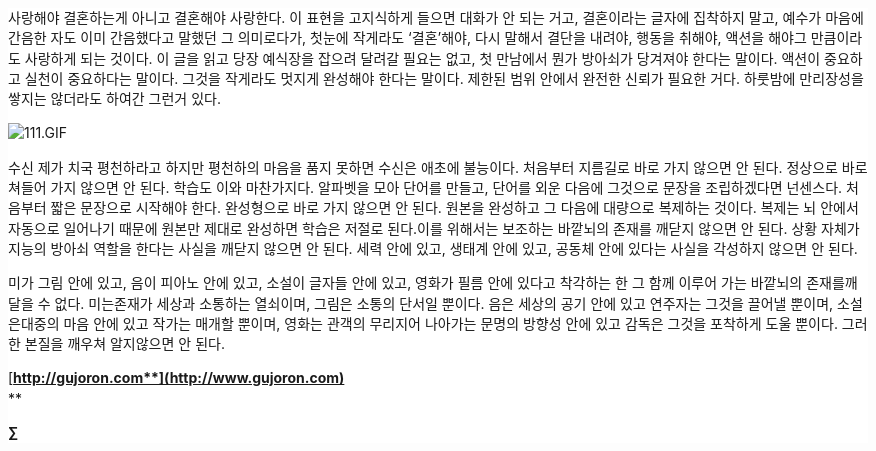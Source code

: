 사랑해야 결혼하는게 아니고 결혼해야 사랑한다. 이 표현을 고지식하게 들으면 대화가 안 되는 거고, 결혼이라는 글자에 집착하지 말고, 예수가 마음에 간음한 자도 이미 간음했다고 말했던 그 의미로다가, 첫눈에 작게라도 ‘결혼’해야, 다시 말해서 결단을 내려야, 행동을 취해야, 액션을 해야그 만큼이라도 사랑하게 되는 것이다. 이 글을 읽고 당장 예식장을 잡으려 달려갈 필요는 없고, 첫 만남에서 뭔가 방아쇠가 당겨져야 한다는 말이다. 액션이 중요하고 실천이 중요하다는 말이다. 그것을 작게라도 멋지게 완성해야 한다는 말이다. 제한된 범위 안에서 완전한 신뢰가 필요한 거다. 하룻밤에 만리장성을 쌓지는 않더라도 하여간 그런거 있다.



<IMG alt=111.GIF src="assets/attach/images/198/440/108/111.GIF" width=408 height=1090>  
  
   
수신 제가 치국 평천하라고 하지만 평천하의 마음을 품지 못하면 수신은 애초에 불능이다. 처음부터 지름길로 바로 가지 않으면 안 된다. 정상으로 바로 쳐들어 가지 않으면 안 된다. 학습도 이와 마찬가지다. 알파벳을 모아 단어를 만들고, 단어를 외운 다음에 그것으로 문장을 조립하겠다면 넌센스다. 처음부터 짧은 문장으로 시작해야 한다. 완성형으로 바로 가지 않으면 안 된다. 원본을 완성하고 그 다음에 대량으로 복제하는 것이다. 복제는 뇌 안에서 자동으로 일어나기 때문에 원본만 제대로 완성하면 학습은 저절로 된다.이를 위해서는 보조하는 바깥뇌의 존재를 깨닫지 않으면 안 된다. 상황 자체가 지능의 방아쇠 역할을 한다는 사실을 깨닫지 않으면 안 된다. 세력 안에 있고, 생태계 안에 있고, 공동체 안에 있다는 사실을 각성하지 않으면 안 된다. 

   
미가 그림 안에 있고, 음이 피아노 안에 있고, 소설이 글자들 안에 있고, 영화가 필름 안에 있다고 착각하는 한 그 함께 이루어 가는 바깥뇌의 존재를깨달을 수 없다. 미는존재가 세상과 소통하는 열쇠이며, 그림은 소통의 단서일 뿐이다. 음은 세상의 공기 안에 있고 연주자는 그것을 끌어낼 뿐이며, 소설은대중의 마음 안에 있고 작가는 매개할 뿐이며, 영화는 관객의 무리지어 나아가는 문명의 방향성 안에 있고 감독은 그것을 포착하게 도울 뿐이다. 그러한 본질을 깨우쳐 알지않으면 안 된다.  
  


[**http://gujoron.com**](http://www.gujoron.com)**  
** 

**∑**
